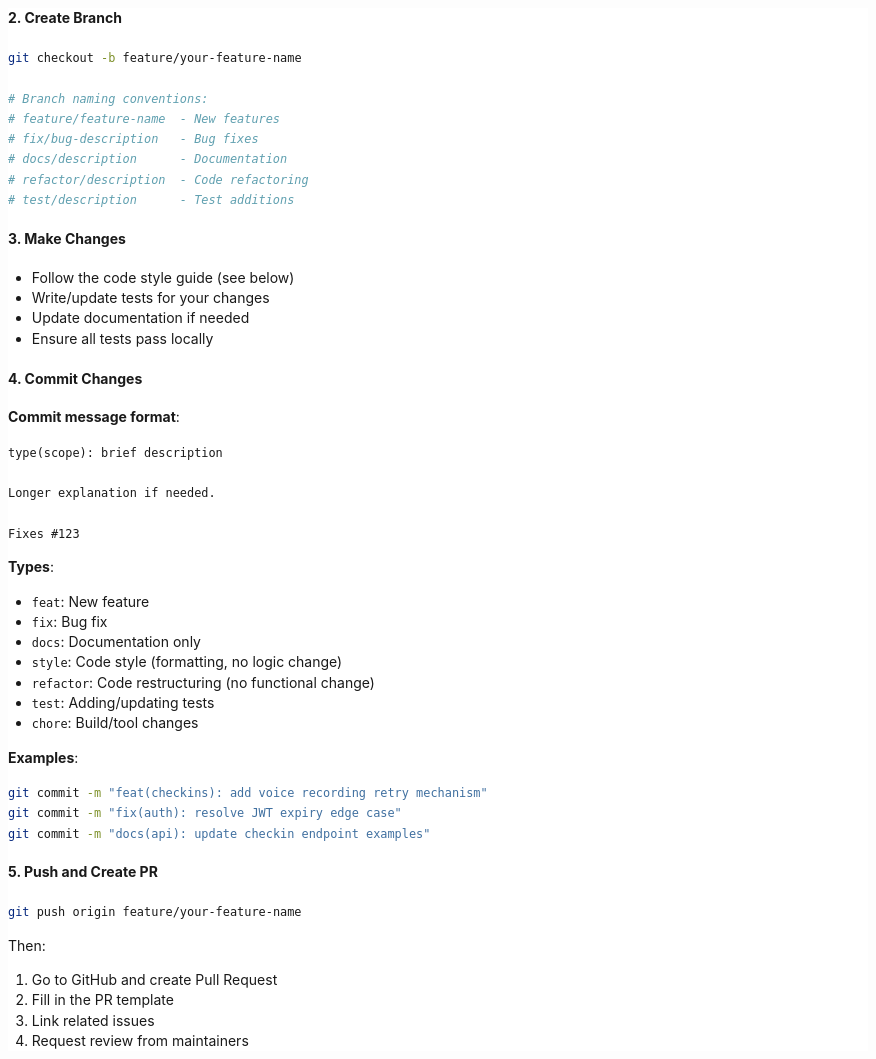 #### 2. Create Branch

```bash
git checkout -b feature/your-feature-name

# Branch naming conventions:
# feature/feature-name  - New features
# fix/bug-description   - Bug fixes
# docs/description      - Documentation
# refactor/description  - Code refactoring
# test/description      - Test additions
```

#### 3. Make Changes

- Follow the code style guide (see below)
- Write/update tests for your changes
- Update documentation if needed
- Ensure all tests pass locally

#### 4. Commit Changes

**Commit message format**:
```
type(scope): brief description

Longer explanation if needed.

Fixes #123
```

**Types**:
- `feat`: New feature
- `fix`: Bug fix
- `docs`: Documentation only
- `style`: Code style (formatting, no logic change)
- `refactor`: Code restructuring (no functional change)
- `test`: Adding/updating tests
- `chore`: Build/tool changes

**Examples**:
```bash
git commit -m "feat(checkins): add voice recording retry mechanism"
git commit -m "fix(auth): resolve JWT expiry edge case"
git commit -m "docs(api): update checkin endpoint examples"
```

#### 5. Push and Create PR

```bash
git push origin feature/your-feature-name
```

Then:
1. Go to GitHub and create Pull Request
2. Fill in the PR template
3. Link related issues
4. Request review from maintainers
